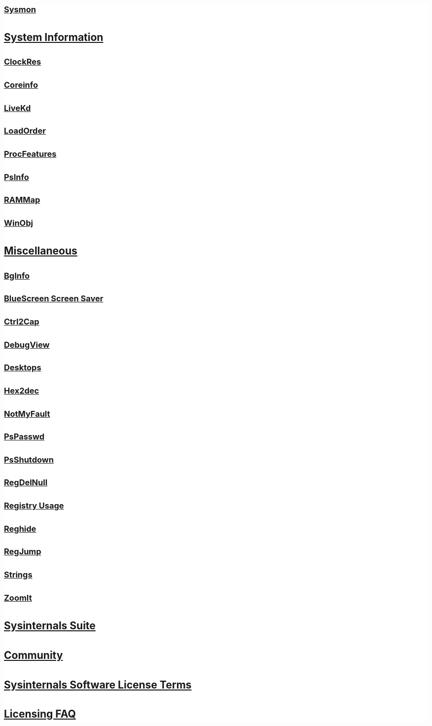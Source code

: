 ### [Sysmon](downloads/sysmon.md)

## [System Information](downloads/system-information.md)
### [ClockRes](downloads/clockres.md)
### [Coreinfo](downloads/coreinfo.md)
### [LiveKd](downloads/livekd.md)
### [LoadOrder](downloads/loadorder.md)
### [ProcFeatures](downloads/procfeatures.md)
### [PsInfo](downloads/psinfo.md)
### [RAMMap](downloads/rammap.md)
### [WinObj](downloads/winobj.md)

## [Miscellaneous](downloads/misc-utilities.md)
### [BgInfo](downloads/bginfo.md)
### [BlueScreen Screen Saver](downloads/bluescreen.md)
### [Ctrl2Cap](downloads/ctrl2cap.md)
### [DebugView](downloads/debugview.md)
### [Desktops](downloads/desktops.md)
### [Hex2dec](downloads/hex2dec.md)
### [NotMyFault](downloads/notmyfault.md)
### [PsPasswd](downloads/pspasswd.md)
### [PsShutdown](downloads/psshutdown.md)
### [RegDelNull](downloads/regdelnull.md)
### [Registry Usage](downloads/ru.md)
### [Reghide](downloads/reghide.md)
### [RegJump](downloads/regjump.md)
### [Strings](downloads/strings.md)
### [ZoomIt](downloads/zoomit.md)

## [Sysinternals Suite](downloads/sysinternals-suite.md)

## [Community](community.md)
## [Sysinternals Software License Terms](license-terms.md)
## [Licensing FAQ](license-faq.md)
